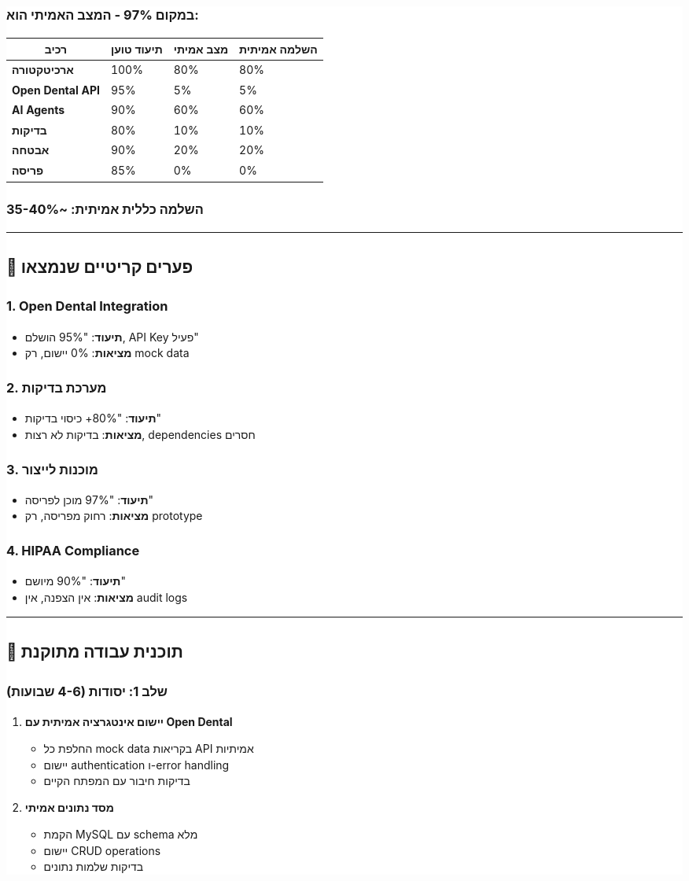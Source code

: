 ### **במקום 97% - המצב האמיתי הוא:**

| רכיב | תיעוד טוען | מצב אמיתי | השלמה אמיתית |
|------|------------|-----------|---------------|
| **ארכיטקטורה** | 100% | 80% | 80% |
| **Open Dental API** | 95% | 5% | 5% |
| **AI Agents** | 90% | 60% | 60% |
| **בדיקות** | 80% | 10% | 10% |
| **אבטחה** | 90% | 20% | 20% |
| **פריסה** | 85% | 0% | 0% |

### **השלמה כללית אמיתית: ~35-40%**

---

## 🚨 **פערים קריטיים שנמצאו**

### **1. Open Dental Integration**
- **תיעוד**: "95% הושלם, API Key פעיל"
- **מציאות**: 0% יישום, רק mock data

### **2. מערכת בדיקות**
- **תיעוד**: "80%+ כיסוי בדיקות"
- **מציאות**: בדיקות לא רצות, dependencies חסרים

### **3. מוכנות לייצור**
- **תיעוד**: "97% מוכן לפריסה"
- **מציאות**: רחוק מפריסה, רק prototype

### **4. HIPAA Compliance**
- **תיעוד**: "90% מיושם"
- **מציאות**: אין הצפנה, אין audit logs

---

## 🎯 **תוכנית עבודה מתוקנת**

### **שלב 1: יסודות (4-6 שבועות)**
1. **יישום אינטגרציה אמיתית עם Open Dental**
   - החלפת כל mock data בקריאות API אמיתיות
   - יישום authentication ו-error handling
   - בדיקות חיבור עם המפתח הקיים

2. **מסד נתונים אמיתי**
   - הקמת MySQL עם schema מלא
   - יישום CRUD operations
   - בדיקות שלמות נתונים

